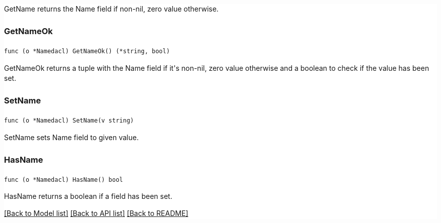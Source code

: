 GetName returns the Name field if non-nil, zero value otherwise.

### GetNameOk

`func (o *Namedacl) GetNameOk() (*string, bool)`

GetNameOk returns a tuple with the Name field if it's non-nil, zero value otherwise
and a boolean to check if the value has been set.

### SetName

`func (o *Namedacl) SetName(v string)`

SetName sets Name field to given value.

### HasName

`func (o *Namedacl) HasName() bool`

HasName returns a boolean if a field has been set.


[[Back to Model list]](../README.md#documentation-for-models) [[Back to API list]](../README.md#documentation-for-api-endpoints) [[Back to README]](../README.md)


